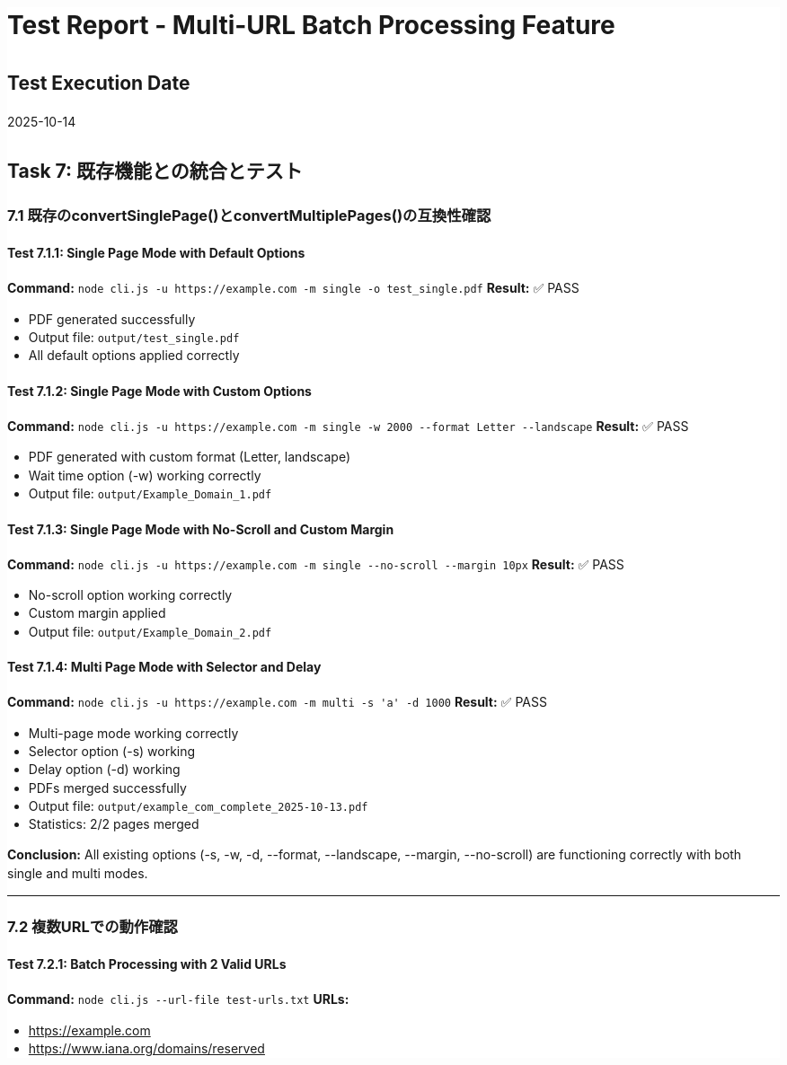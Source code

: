 # Test Report - Multi-URL Batch Processing Feature

## Test Execution Date
2025-10-14

## Task 7: 既存機能との統合とテスト

### 7.1 既存のconvertSinglePage()とconvertMultiplePages()の互換性確認

#### Test 7.1.1: Single Page Mode with Default Options
**Command:** `node cli.js -u https://example.com -m single -o test_single.pdf`
**Result:** ✅ PASS
- PDF generated successfully
- Output file: `output/test_single.pdf`
- All default options applied correctly

#### Test 7.1.2: Single Page Mode with Custom Options
**Command:** `node cli.js -u https://example.com -m single -w 2000 --format Letter --landscape`
**Result:** ✅ PASS
- PDF generated with custom format (Letter, landscape)
- Wait time option (-w) working correctly
- Output file: `output/Example_Domain_1.pdf`

#### Test 7.1.3: Single Page Mode with No-Scroll and Custom Margin
**Command:** `node cli.js -u https://example.com -m single --no-scroll --margin 10px`
**Result:** ✅ PASS
- No-scroll option working correctly
- Custom margin applied
- Output file: `output/Example_Domain_2.pdf`

#### Test 7.1.4: Multi Page Mode with Selector and Delay
**Command:** `node cli.js -u https://example.com -m multi -s 'a' -d 1000`
**Result:** ✅ PASS
- Multi-page mode working correctly
- Selector option (-s) working
- Delay option (-d) working
- PDFs merged successfully
- Output file: `output/example_com_complete_2025-10-13.pdf`
- Statistics: 2/2 pages merged

**Conclusion:** All existing options (-s, -w, -d, --format, --landscape, --margin, --no-scroll) are functioning correctly with both single and multi modes.

---

### 7.2 複数URLでの動作確認

#### Test 7.2.1: Batch Processing with 2 Valid URLs
**Command:** `node cli.js --url-file test-urls.txt`
**URLs:**
- https://example.com
- https://www.iana.org/domains/reserved
